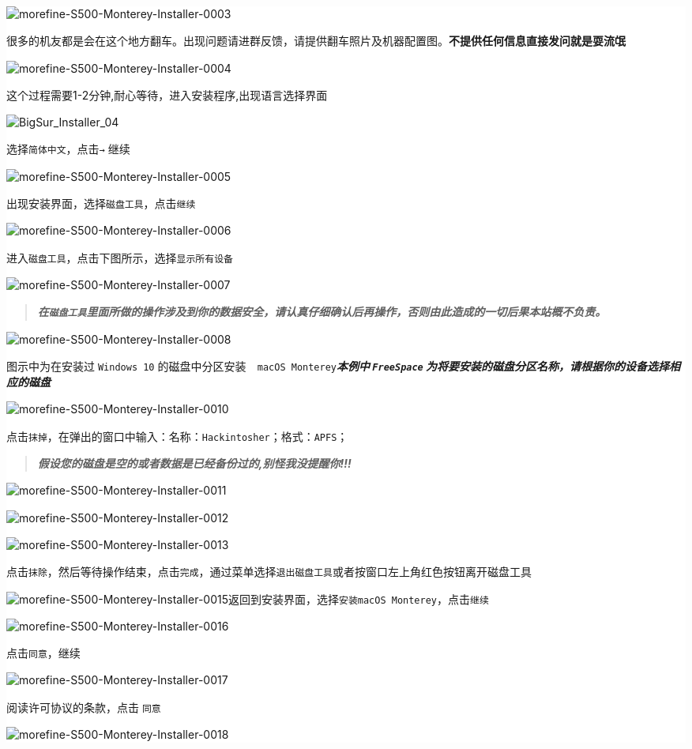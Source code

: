![morefine-S500-Monterey-Installer-0003](https://raw.githubusercontent.com/daliansky/morefine-S500-Hackintosh/main/Docs/images/Installer/morefine-S500-Monterey-Installer-0003.png)

很多的机友都是会在这个地方翻车。出现问题请进群反馈，请提供翻车照片及机器配置图。**不提供任何信息直接发问就是耍流氓**

![morefine-S500-Monterey-Installer-0004](https://raw.githubusercontent.com/daliansky/morefine-S500-Hackintosh/main/Docs/images/Installer/morefine-S500-Monterey-Installer-0004.png)

这个过程需要1-2分钟,耐心等待，进入安装程序,出现语言选择界面

![BigSur_Installer_04](https://images.daliansky.net/d/YmBXVA8q/blog/BigSur/BigSur_Installer_04.png?download=1)

选择`简体中文`，点击`→` 继续

![morefine-S500-Monterey-Installer-0005](https://raw.githubusercontent.com/daliansky/morefine-S500-Hackintosh/main/Docs/images/Installer/morefine-S500-Monterey-Installer-0005.png)

出现安装界面，选择`磁盘工具`，点击`继续`

![morefine-S500-Monterey-Installer-0006](https://raw.githubusercontent.com/daliansky/morefine-S500-Hackintosh/main/Docs/images/Installer/morefine-S500-Monterey-Installer-0006.png)

进入`磁盘工具`，点击下图所示，选择`显示所有设备`

![morefine-S500-Monterey-Installer-0007](https://raw.githubusercontent.com/daliansky/morefine-S500-Hackintosh/main/Docs/images/Installer/morefine-S500-Monterey-Installer-0007.png)

> ***在`磁盘工具`里面所做的操作涉及到你的数据安全，请认真仔细确认后再操作，否则由此造成的一切后果本站概不负责。***

![morefine-S500-Monterey-Installer-0008](https://raw.githubusercontent.com/daliansky/morefine-S500-Hackintosh/main/Docs/images/Installer/morefine-S500-Monterey-Installer-0008.png)

图示中为在安装过 `Windows 10` 的磁盘中分区安装`  macOS Monterey`***本例中 `FreeSpace` 为将要安装的磁盘分区名称，请根据你的设备选择相应的磁盘***

![morefine-S500-Monterey-Installer-0010](https://raw.githubusercontent.com/daliansky/morefine-S500-Hackintosh/main/Docs/images/Installer/morefine-S500-Monterey-Installer-0010.png)

点击`抹掉`，在弹出的窗口中输入：名称：`Hackintosher`；格式：`APFS`；

> ***假设您的磁盘是空的或者数据是已经备份过的,别怪我没提醒你!!!***

![morefine-S500-Monterey-Installer-0011](https://raw.githubusercontent.com/daliansky/morefine-S500-Hackintosh/main/Docs/images/Installer/morefine-S500-Monterey-Installer-0011.png)

![morefine-S500-Monterey-Installer-0012](https://raw.githubusercontent.com/daliansky/morefine-S500-Hackintosh/main/Docs/images/Installer/morefine-S500-Monterey-Installer-0012.png)

![morefine-S500-Monterey-Installer-0013](https://raw.githubusercontent.com/daliansky/morefine-S500-Hackintosh/main/Docs/images/Installer/morefine-S500-Monterey-Installer-0013.png)

点击`抹除`，然后等待操作结束，点击`完成`，通过菜单选择`退出磁盘工具`或者按窗口左上角红色按钮离开磁盘工具

![morefine-S500-Monterey-Installer-0015](https://raw.githubusercontent.com/daliansky/morefine-S500-Hackintosh/main/Docs/images/Installer/morefine-S500-Monterey-Installer-0015.png)返回到安装界面，选择`安装macOS Monterey`，点击`继续`

![morefine-S500-Monterey-Installer-0016](https://raw.githubusercontent.com/daliansky/morefine-S500-Hackintosh/main/Docs/images/Installer/morefine-S500-Monterey-Installer-0016.png)

点击`同意`，继续

![morefine-S500-Monterey-Installer-0017](https://raw.githubusercontent.com/daliansky/morefine-S500-Hackintosh/main/Docs/images/Installer/morefine-S500-Monterey-Installer-0017.png)

阅读许可协议的条款，点击 `同意` 

![morefine-S500-Monterey-Installer-0018](https://raw.githubusercontent.com/daliansky/morefine-S500-Hackintosh/main/Docs/images/Installer/morefine-S500-Monterey-Installer-0018.png)
